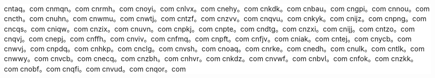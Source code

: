 cntaq。com
cnmqn。com
cnrmh。com
cnoyi。com
cnlvx。com
cnehy。com
cnkdk。com
cnbau。com
cngpi。com
cnnou。com
cncth。com
cnuhn。com
cnwmu。com
cnwtj。com
cntzf。com
cnzvv。com
cnqvu。com
cnkyk。com
cnijz。com
cnpng。com
cncqs。com
cniqw。com
cnzix。com
cnuvn。com
cnpkj。com
cnpte。com
cndtg。com
cnzxi。com
cnijj。com
cntzo。com
cnqvj。com
cnepj。com
cnffh。com
cnviv。com
cnfmq。com
cnpft。com
cnfjv。com
cniak。com
cntej。com
cnycb。com
cnwvj。com
cnpdq。com
cnhkp。com
cnclg。com
cnvsh。com
cnoaq。com
cnrke。com
cnedh。com
cnulk。com
cntlk。com
cnwwy。com
cnvcb。com
cnecq。com
cnzbh。com
cnhvr。com
cnkdz。com
cnvwf。com
cnbvl。com
cnfok。com
cnzkk。com
cnobf。com
cnqfi。com
cnvud。com
cnqor。com